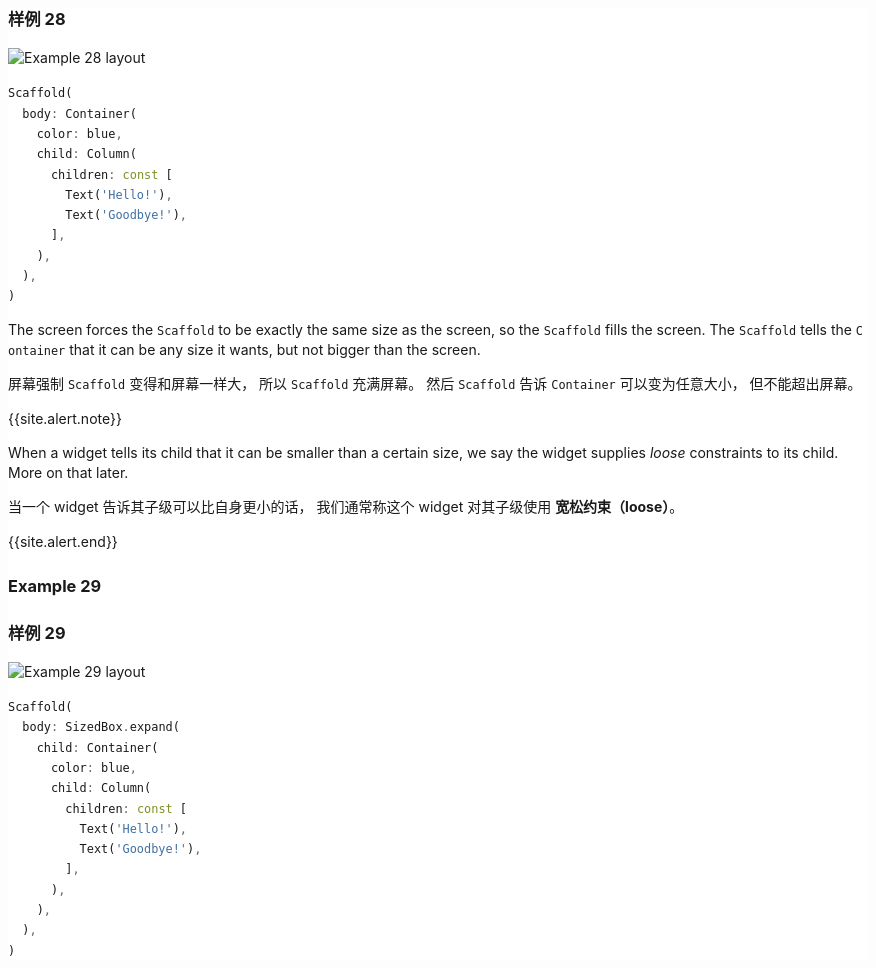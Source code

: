 ### 样例 28

<img src='/assets/images/docs/ui/layout/layout-28.png' class="mw-100" alt="Example 28 layout">

<?code-excerpt "lib/main.dart (Example28)" replace="/(return |;)//g"?>
```dart
Scaffold(
  body: Container(
    color: blue,
    child: Column(
      children: const [
        Text('Hello!'),
        Text('Goodbye!'),
      ],
    ),
  ),
)
```

The screen forces the `Scaffold` to be exactly the same size
as the screen, so the `Scaffold` fills the screen.
The `Scaffold` tells the `Container` that it can be any size it wants,
but not bigger than the screen.

屏幕强制 `Scaffold` 变得和屏幕一样大，
所以 `Scaffold` 充满屏幕。
然后 `Scaffold` 告诉 `Container` 可以变为任意大小，
但不能超出屏幕。

{{site.alert.note}}

  When a widget tells its child that it can be smaller than a
  certain size, we say the widget supplies _loose_ constraints
  to its child. More on that later.

  当一个 widget 告诉其子级可以比自身更小的话，
  我们通常称这个 widget 对其子级使用 **宽松约束（loose）**。

{{site.alert.end}}

### Example 29

### 样例 29

<img src='/assets/images/docs/ui/layout/layout-29.png' class="mw-100" alt="Example 29 layout">

<?code-excerpt "lib/main.dart (Example29)" replace="/(return |;)//g"?>
```dart
Scaffold(
  body: SizedBox.expand(
    child: Container(
      color: blue,
      child: Column(
        children: const [
          Text('Hello!'),
          Text('Goodbye!'),
        ],
      ),
    ),
  ),
)
```
